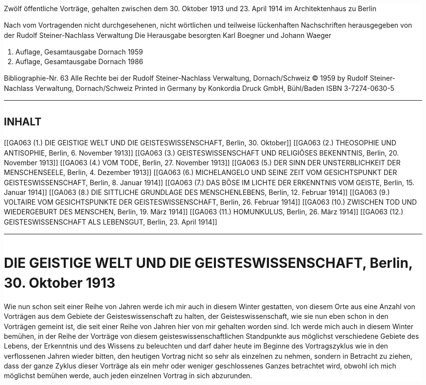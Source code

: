 Zwölf öffentliche Vorträge, gehalten zwischen dem 30. Oktober 1913 und 23. April 1914 im Architektenhaus zu Berlin 

Nach vom Vortragenden nicht durchgesehenen, nicht wörtlichen und teilweise lückenhaften Nachschriften herausgegeben von der Rudolf Steiner-Nachlass Verwaltung Die Herausgabe besorgten Karl Boegner und Johann Waeger 

1. Auflage, Gesamtausgabe Dornach 1959 
2. Auflage, Gesamtausgabe Dornach 1986 

Bibliographie-Nr. 63 
Alle Rechte bei der Rudolf Steiner-Nachlass Verwaltung, Dornach/Schweiz 
© 1959 by Rudolf Steiner-Nachlass Verwaltung, Dornach/Schweiz 
Printed in Germany by Konkordia Druck GmbH, Bühl/Baden 
ISBN 3-7274-0630-5

___
## INHALT

[[GA063 (1.) DIE GEISTIGE WELT UND DIE GEISTESWISSENSCHAFT, Berlin, 30. Oktober]]
[[GA063 (2.) THEOSOPHIE UND ANTISOPHIE, Berlin, 6. November 1913]]
[[GA063 (3.) GEISTESWISSENSCHAFT UND RELIGIÖSES BEKENNTNIS, Berlin, 20. November 1913]]
[[GA063 (4.) VOM TODE, Berlin, 27. November 1913]]
[[GA063 (5.) DER SINN DER UNSTERBLICHKEIT DER MENSCHENSEELE, Berlin, 4. Dezember 1913]]
[[GA063 (6.) MICHELANGELO UND SEINE ZEIT VOM GESICHTSPUNKT DER GEISTESWISSENSCHAFT, Berlin, 8. Januar 1914]]
[[GA063 (7.) DAS BÖSE IM LICHTE DER ERKENNTNIS VOM GEISTE, Berlin, 15. Januar 1914]]
[[GA063 (8.) DIE SITTLICHE GRUNDLAGE DES MENSCHENLEBENS, Berlin, 12. Februar 1914]]
[[GA063 (9.) VOLTAIRE VOM GESICHTSPUNKTE DER GEISTESWISSENSCHAFT, Berlin, 26. Februar 1914]]
[[GA063 (10.) ZWISCHEN TOD UND WIEDERGEBURT DES MENSCHEN, Berlin, 19. März 1914]]
[[GA063 (11.) HOMUNKULUS, Berlin, 26. März 1914]]
[[GA063 (12.) GEISTESWISSENSCHAFT ALS LEBENSGUT, Berlin, 23. April 1914]]

___
# DIE GEISTIGE WELT UND DIE GEISTESWISSENSCHAFT, Berlin, 30. Oktober 1913

Wie nun schon seit einer Reihe von Jahren werde ich mir auch in diesem Winter gestatten, von diesem Orte aus eine Anzahl von Vorträgen aus dem Gebiete der Geisteswissenschaft zu halten, der Geisteswissenschaft, wie sie nun eben schon in den Vorträgen gemeint ist, die seit einer Reihe von Jahren hier von mir gehalten worden sind. Ich werde mich auch in diesem Winter bemühen, in der Reihe der Vorträge von diesem geisteswissenschaftlichen Standpunkte aus möglichst verschiedene Gebiete des Lebens, der Erkenntnis und des Wissens zu beleuchten und darf daher heute im Beginne des Vortragszyklus wie in den verflossenen Jahren wieder bitten, den heutigen Vortrag nicht so sehr als einzelnen zu nehmen, sondern in Betracht zu ziehen, dass der ganze Zyklus dieser Vorträge als ein mehr oder weniger geschlossenes Ganzes betrachtet wird, obwohl ich mich möglichst bemühen werde, auch jeden einzelnen Vortrag in sich abzurunden.
